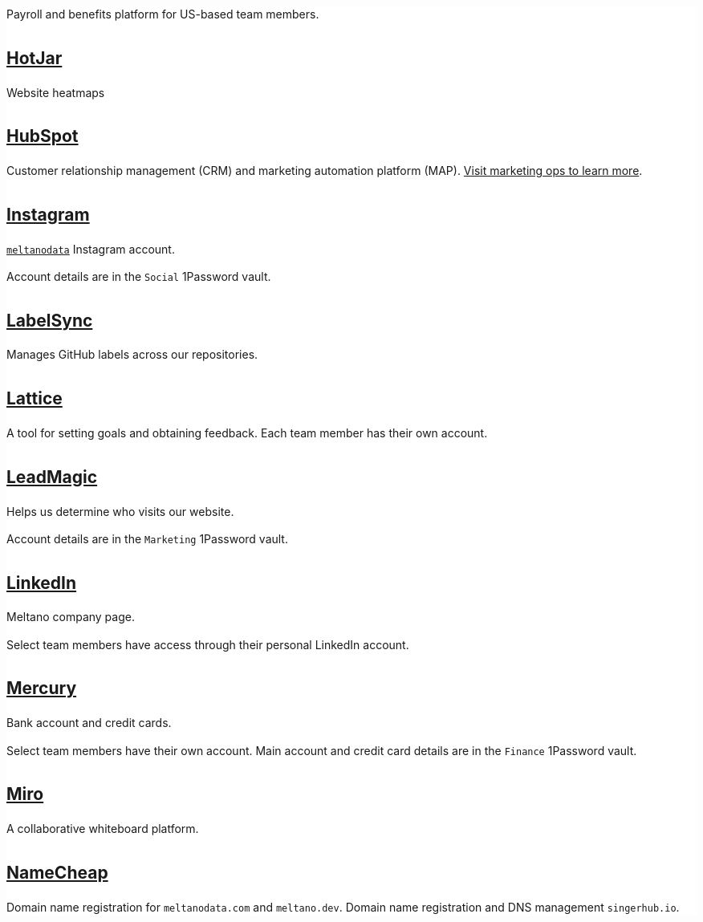 Payroll and benefits platform for US-based team members.

## [HotJar](https://www.hotjar.com/)

Website heatmaps

## [HubSpot](https://www.hubspot.com/)

Customer relationship management (CRM) and marketing automation platform (MAP). [Visit marketing ops to learn more](https://handbook.meltano.com/marketing/marketing-ops/hubspot).

## [Instagram](https://www.instagram.com/)

[`meltanodata`](https://www.instagram.com/meltanodata/) Instagram account.

Account details are in the `Social` 1Password vault.

## [LabelSync](https://label-sync.com/)

Manages GitHub labels across our repositories.

## [Lattice](https://lattice.com/)

A tool for setting goals and obtaining feedback.  Each team member has their own account.

## [LeadMagic](https://leadmagic.io/)

Helps us determine who visits our website.

Account details are in the `Marketing` 1Password vault.

## [LinkedIn](https://www.linkedin.com/company/meltano/)

Meltano company page.

Select team members have access through their personal LinkedIn account.

## [Mercury](https://mercury.com/)

Bank account and credit cards.

Select team members have their own account.
Main account and credit card details are in the `Finance` 1Password vault.

## [Miro](https://miro.com/)

A collaborative whiteboard platform.

## [NameCheap](https://www.namecheap.com/)

Domain name registration for `meltanodata.com` and `meltano.dev`.
Domain name registration and DNS management `singerhub.io`.
